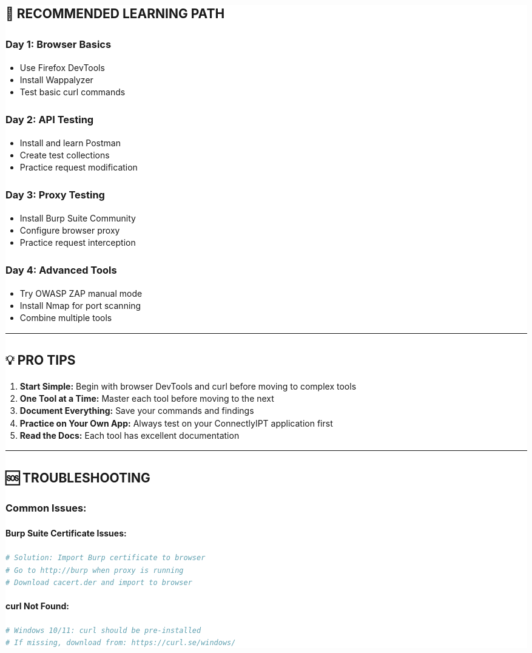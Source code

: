 ## 🎯 RECOMMENDED LEARNING PATH

### **Day 1: Browser Basics**
- Use Firefox DevTools
- Install Wappalyzer
- Test basic curl commands

### **Day 2: API Testing**
- Install and learn Postman
- Create test collections
- Practice request modification

### **Day 3: Proxy Testing**
- Install Burp Suite Community
- Configure browser proxy
- Practice request interception

### **Day 4: Advanced Tools**
- Try OWASP ZAP manual mode
- Install Nmap for port scanning
- Combine multiple tools

---

## 💡 PRO TIPS

1. **Start Simple:** Begin with browser DevTools and curl before moving to complex tools
2. **One Tool at a Time:** Master each tool before moving to the next
3. **Document Everything:** Save your commands and findings
4. **Practice on Your Own App:** Always test on your ConnectlyIPT application first
5. **Read the Docs:** Each tool has excellent documentation

---

## 🆘 TROUBLESHOOTING

### **Common Issues:**

#### **Burp Suite Certificate Issues:**
```bash
# Solution: Import Burp certificate to browser
# Go to http://burp when proxy is running
# Download cacert.der and import to browser
```

#### **curl Not Found:**
```bash
# Windows 10/11: curl should be pre-installed
# If missing, download from: https://curl.se/windows/
```
